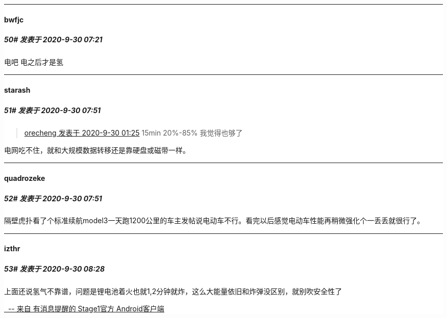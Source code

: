 





*****

####  bwfjc  
##### 50#       发表于 2020-9-30 07:21




电吧 电之后才是氢







*****

####  starash  
##### 51#       发表于 2020-9-30 07:51



<blockquote><a href="httphttps://bbs.saraba1st.com/2b/forum.php?mod=redirect&amp;goto=findpost&amp;pid=48903308&amp;ptid=1962567" target="_blank">orecheng 发表于 2020-9-30 01:25</a>
 15min 20%-85% 我觉得也够了</blockquote>
电网吃不住，就和大规模数据转移还是靠硬盘或磁带一样。







*****

####  quadrozeke  
##### 52#       发表于 2020-9-30 07:51




隔壁虎扑看了个标准续航model3一天跑1200公里的车主发帖说电动车不行。看完以后感觉电动车性能再稍微强化个一丢丢就很行了。







*****

####  izthr  
##### 53#       发表于 2020-9-30 08:28




上面还说氢气不靠谱，问题是锂电池着火也就1,2分钟就炸，这么大能量依旧和炸弹没区别，就别吹安全性了

[  -- 来自 有消息提醒的 Stage1官方 Android客户端](https://www.coolapk.com/apk/140634)


